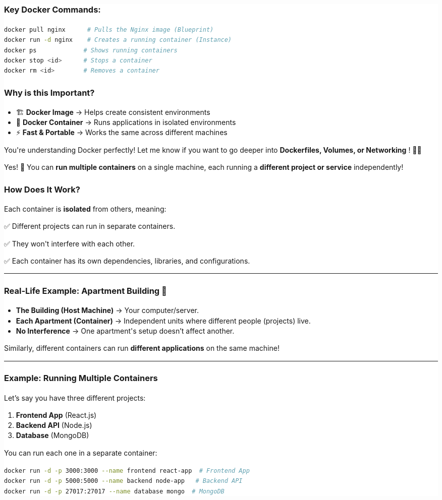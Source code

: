 ### **Key Docker Commands:**

```sh
docker pull nginx      # Pulls the Nginx image (Blueprint)
docker run -d nginx    # Creates a running container (Instance)
docker ps             # Shows running containers
docker stop <id>      # Stops a container
docker rm <id>        # Removes a container
```

### **Why is this Important?**

* 🏗 **Docker Image** → Helps create consistent environments
* 🚀 **Docker Container** → Runs applications in isolated environments
* ⚡ **Fast & Portable** → Works the same across different machines

You're understanding Docker perfectly! Let me know if you want to go deeper into  **Dockerfiles, Volumes, or Networking** ! 🚀🔥


Yes! 🎯 You can **run multiple containers** on a single machine, each running a **different project or service** independently!

### **How Does It Work?**

Each container is **isolated** from others, meaning:

✅ Different projects can run in separate containers.

✅ They won't interfere with each other.

✅ Each container has its own dependencies, libraries, and configurations.

---

### **Real-Life Example: Apartment Building 🏢**

* **The Building (Host Machine)** → Your computer/server.
* **Each Apartment (Container)** → Independent units where different people (projects) live.
* **No Interference** → One apartment's setup doesn’t affect another.

Similarly, different containers can run **different applications** on the same machine!

---

### **Example: Running Multiple Containers**

Let’s say you have three different projects:

1. **Frontend App** (React.js)
2. **Backend API** (Node.js)
3. **Database** (MongoDB)

You can run each one in a separate container:

```sh
docker run -d -p 3000:3000 --name frontend react-app  # Frontend App  
docker run -d -p 5000:5000 --name backend node-app   # Backend API  
docker run -d -p 27017:27017 --name database mongo  # MongoDB  
```
